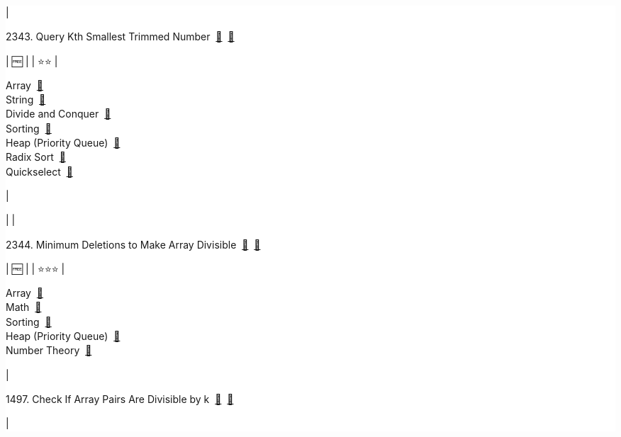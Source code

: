| <dl><dt>2343. Query Kth Smallest Trimmed Number&nbsp;&nbsp;[:link:](https://leetcode.com/problems/query-kth-smallest-trimmed-number)&nbsp;&nbsp;[:memo:](../../Questions/2343__query-kth-smallest-trimmed-number)</dt></dl>                                                                         | 🆓    |        | ⭐️⭐️       | <dl><dt>Array&nbsp;&nbsp;[:link:](https://leetcode.com/tag/array)</dt><dt>String&nbsp;&nbsp;[:link:](https://leetcode.com/tag/string)</dt><dt>Divide and Conquer&nbsp;&nbsp;[:link:](https://leetcode.com/tag/divide-and-conquer)</dt><dt>Sorting&nbsp;&nbsp;[:link:](https://leetcode.com/tag/sorting)</dt><dt>Heap (Priority Queue)&nbsp;&nbsp;[:link:](https://leetcode.com/tag/heap-priority-queue)</dt><dt>Radix Sort&nbsp;&nbsp;[:link:](https://leetcode.com/tag/radix-sort)</dt><dt>Quickselect&nbsp;&nbsp;[:link:](https://leetcode.com/tag/quickselect)</dt></dl>                                                                                                       | <dl></dl>                                                                                                                                                                                                                                                                                                                                                                                                                                                                                                                                                                                                                                                                                                                                                                                                                                                                                                                                                                                                                                                                                                                                                                                                                                                                                                                                                                                                                                                                                                                                                                      |
| <dl><dt>2344. Minimum Deletions to Make Array Divisible&nbsp;&nbsp;[:link:](https://leetcode.com/problems/minimum-deletions-to-make-array-divisible)&nbsp;&nbsp;[:memo:](../../Questions/2344__minimum-deletions-to-make-array-divisible)</dt></dl>                                                 | 🆓    |        | ⭐️⭐️⭐️     | <dl><dt>Array&nbsp;&nbsp;[:link:](https://leetcode.com/tag/array)</dt><dt>Math&nbsp;&nbsp;[:link:](https://leetcode.com/tag/math)</dt><dt>Sorting&nbsp;&nbsp;[:link:](https://leetcode.com/tag/sorting)</dt><dt>Heap (Priority Queue)&nbsp;&nbsp;[:link:](https://leetcode.com/tag/heap-priority-queue)</dt><dt>Number Theory&nbsp;&nbsp;[:link:](https://leetcode.com/tag/number-theory)</dt></dl>                                                                                                                                                                                                                                                                               | <dl><dt>1497. Check If Array Pairs Are Divisible by k&nbsp;&nbsp;[:link:](https://leetcode.com/problems/check-if-array-pairs-are-divisible-by-k)&nbsp;&nbsp;[:memo:](../../Questions/1497__check-if-array-pairs-are-divisible-by-k)</dt></dl>                                                                                                                                                                                                                                                                                                                                                                                                                                                                                                                                                                                                                                                                                                                                                                                                                                                                                                                                                                                                                                                                                                                                                                                                                                                                                                                                  |
